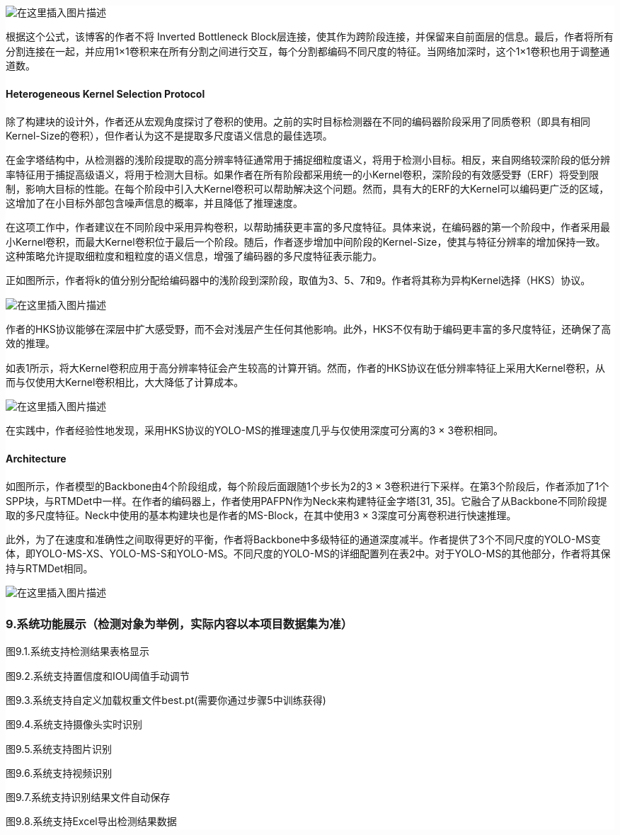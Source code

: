 ![在这里插入图片描述](https://img-blog.csdnimg.cn/direct/8759253c2bc940cdb43ebb9da504a518.png)


根据这个公式，该博客的作者不将 Inverted Bottleneck Block层连接，使其作为跨阶段连接，并保留来自前面层的信息。最后，作者将所有分割连接在一起，并应用1×1卷积来在所有分割之间进行交互，每个分割都编码不同尺度的特征。当网络加深时，这个1×1卷积也用于调整通道数。

#### Heterogeneous Kernel Selection Protocol
除了构建块的设计外，作者还从宏观角度探讨了卷积的使用。之前的实时目标检测器在不同的编码器阶段采用了同质卷积（即具有相同Kernel-Size的卷积），但作者认为这不是提取多尺度语义信息的最佳选项。

在金字塔结构中，从检测器的浅阶段提取的高分辨率特征通常用于捕捉细粒度语义，将用于检测小目标。相反，来自网络较深阶段的低分辨率特征用于捕捉高级语义，将用于检测大目标。如果作者在所有阶段都采用统一的小Kernel卷积，深阶段的有效感受野（ERF）将受到限制，影响大目标的性能。在每个阶段中引入大Kernel卷积可以帮助解决这个问题。然而，具有大的ERF的大Kernel可以编码更广泛的区域，这增加了在小目标外部包含噪声信息的概率，并且降低了推理速度。

在这项工作中，作者建议在不同阶段中采用异构卷积，以帮助捕获更丰富的多尺度特征。具体来说，在编码器的第一个阶段中，作者采用最小Kernel卷积，而最大Kernel卷积位于最后一个阶段。随后，作者逐步增加中间阶段的Kernel-Size，使其与特征分辨率的增加保持一致。这种策略允许提取细粒度和粗粒度的语义信息，增强了编码器的多尺度特征表示能力。

正如图所示，作者将k的值分别分配给编码器中的浅阶段到深阶段，取值为3、5、7和9。作者将其称为异构Kernel选择（HKS）协议。

![在这里插入图片描述](https://img-blog.csdnimg.cn/direct/ebb7fa2543bd469799d9e9f4414cc07b.png)


作者的HKS协议能够在深层中扩大感受野，而不会对浅层产生任何其他影响。此外，HKS不仅有助于编码更丰富的多尺度特征，还确保了高效的推理。

如表1所示，将大Kernel卷积应用于高分辨率特征会产生较高的计算开销。然而，作者的HKS协议在低分辨率特征上采用大Kernel卷积，从而与仅使用大Kernel卷积相比，大大降低了计算成本。

![在这里插入图片描述](https://img-blog.csdnimg.cn/direct/dcc8b3ea85e74ccc8a15e94f6c0feedc.png)


在实践中，作者经验性地发现，采用HKS协议的YOLO-MS的推理速度几乎与仅使用深度可分离的3 × 3卷积相同。

#### Architecture
如图所示，作者模型的Backbone由4个阶段组成，每个阶段后面跟随1个步长为2的3 × 3卷积进行下采样。在第3个阶段后，作者添加了1个SPP块，与RTMDet中一样。在作者的编码器上，作者使用PAFPN作为Neck来构建特征金字塔[31, 35]。它融合了从Backbone不同阶段提取的多尺度特征。Neck中使用的基本构建块也是作者的MS-Block，在其中使用3 × 3深度可分离卷积进行快速推理。

此外，为了在速度和准确性之间取得更好的平衡，作者将Backbone中多级特征的通道深度减半。作者提供了3个不同尺度的YOLO-MS变体，即YOLO-MS-XS、YOLO-MS-S和YOLO-MS。不同尺度的YOLO-MS的详细配置列在表2中。对于YOLO-MS的其他部分，作者将其保持与RTMDet相同。

![在这里插入图片描述](https://img-blog.csdnimg.cn/direct/879271cc87eb4ee8a9d70185760a50d9.png)


### 9.系统功能展示（检测对象为举例，实际内容以本项目数据集为准）

图9.1.系统支持检测结果表格显示

  图9.2.系统支持置信度和IOU阈值手动调节

  图9.3.系统支持自定义加载权重文件best.pt(需要你通过步骤5中训练获得)

  图9.4.系统支持摄像头实时识别

  图9.5.系统支持图片识别

  图9.6.系统支持视频识别

  图9.7.系统支持识别结果文件自动保存

  图9.8.系统支持Excel导出检测结果数据
